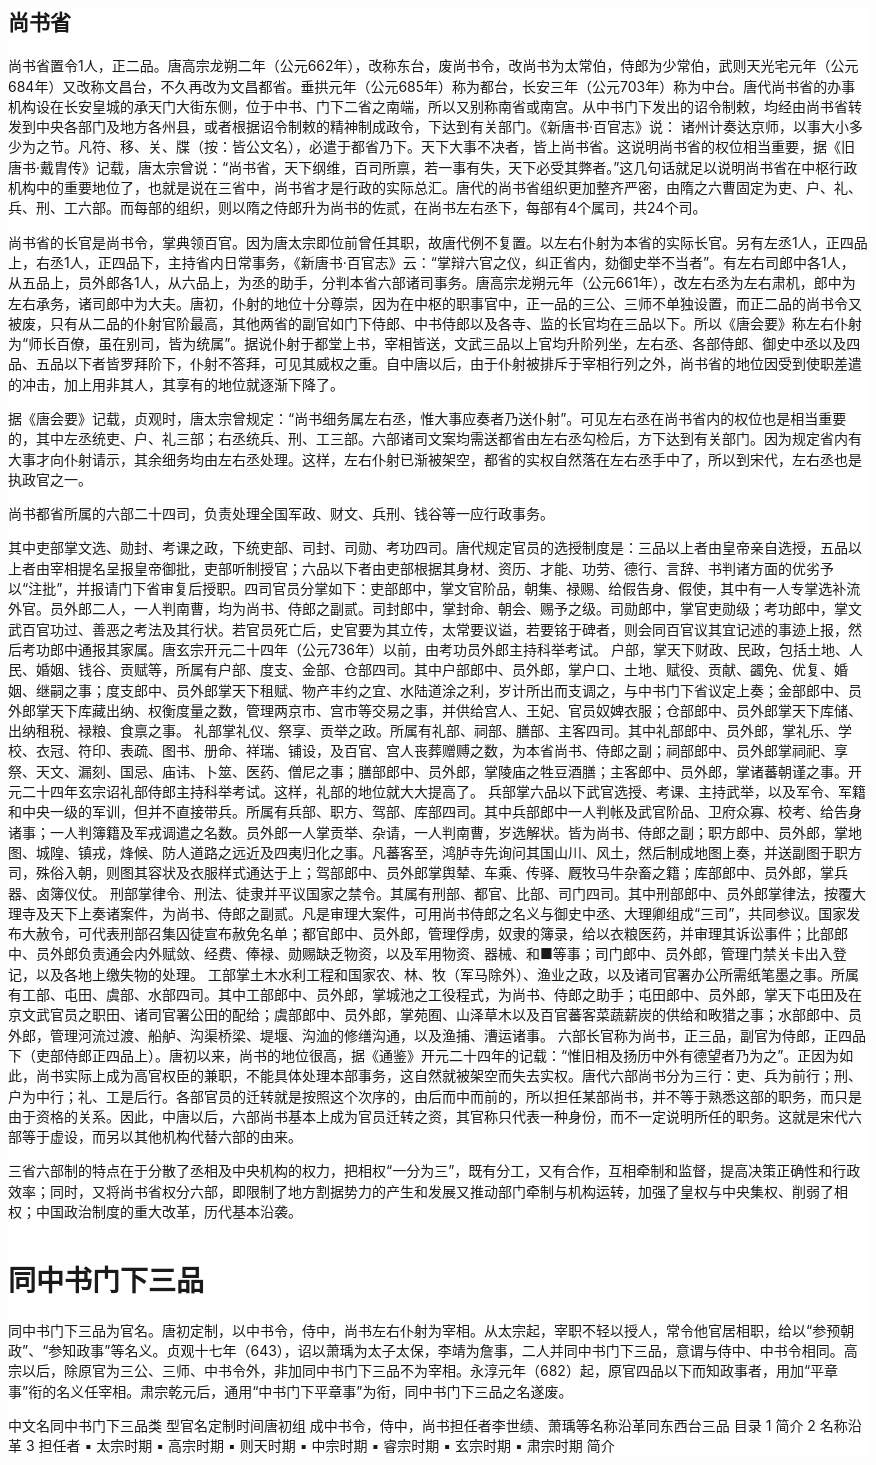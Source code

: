 ## 尚书省

尚书省置令1人，正二品。唐高宗龙朔二年（公元662年），改称东台，废尚书令，改尚书为太常伯，侍郎为少常伯，武则天光宅元年（公元684年）又改称文昌台，不久再改为文昌都省。垂拱元年（公元685年）称为都台，长安三年（公元703年）称为中台。唐代尚书省的办事机构设在长安皇城的承天门大街东侧，位于中书、门下二省之南端，所以又别称南省或南宫。从中书门下发出的诏令制敕，均经由尚书省转发到中央各部门及地方各州县，或者根据诏令制敕的精神制成政令，下达到有关部门。《新唐书·百官志》说： 诸州计奏达京师，以事大小多少为之节。凡符、移、关、牒（按：皆公文名），必遣于都省乃下。天下大事不决者，皆上尚书省。这说明尚书省的权位相当重要，据《旧唐书·戴胄传》记载，唐太宗曾说：“尚书省，天下纲维，百司所禀，若一事有失，天下必受其弊者。”这几句话就足以说明尚书省在中枢行政机构中的重要地位了，也就是说在三省中，尚书省才是行政的实际总汇。唐代的尚书省组织更加整齐严密，由隋之六曹固定为吏、户、礼、兵、刑、工六部。而每部的组织，则以隋之侍郎升为尚书的佐贰，在尚书左右丞下，每部有4个属司，共24个司。

尚书省的长官是尚书令，掌典领百官。因为唐太宗即位前曾任其职，故唐代例不复置。以左右仆射为本省的实际长官。另有左丞1人，正四品上，右丞1人，正四品下，主持省内日常事务，《新唐书·百官志》云：“掌辩六官之仪，纠正省内，劾御史举不当者”。有左右司郎中各1人，从五品上，员外郎各1人，从六品上，为丞的助手，分判本省六部诸司事务。唐高宗龙朔元年（公元661年），改左右丞为左右肃机，郎中为左右承务，诸司郎中为大夫。唐初，仆射的地位十分尊崇，因为在中枢的职事官中，正一品的三公、三师不单独设置，而正二品的尚书令又被废，只有从二品的仆射官阶最高，其他两省的副官如门下侍郎、中书侍郎以及各寺、监的长官均在三品以下。所以《唐会要》称左右仆射为“师长百僚，虽在别司，皆为统属”。据说仆射于都堂上书，宰相皆送，文武三品以上官均升阶列坐，左右丞、各部侍郎、御史中丞以及四品、五品以下者皆罗拜阶下，仆射不答拜，可见其威权之重。自中唐以后，由于仆射被排斥于宰相行列之外，尚书省的地位因受到使职差遣的冲击，加上用非其人，其享有的地位就逐渐下降了。

据《唐会要》记载，贞观时，唐太宗曾规定：“尚书细务属左右丞，惟大事应奏者乃送仆射”。可见左右丞在尚书省内的权位也是相当重要的，其中左丞统吏、户、礼三部；右丞统兵、刑、工三部。六部诸司文案均需送都省由左右丞勾检后，方下达到有关部门。因为规定省内有大事才向仆射请示，其余细务均由左右丞处理。这样，左右仆射已渐被架空，都省的实权自然落在左右丞手中了，所以到宋代，左右丞也是执政官之一。

尚书都省所属的六部二十四司，负责处理全国军政、财文、兵刑、钱谷等一应行政事务。

其中吏部掌文选、勋封、考课之政，下统吏部、司封、司勋、考功四司。唐代规定官员的选授制度是：三品以上者由皇帝亲自选授，五品以上者由宰相提名呈报皇帝御批，吏部听制授官；六品以下者由吏部根据其身材、资历、才能、功劳、德行、言辞、书判诸方面的优劣予以“注批”，并报请门下省审复后授职。四司官员分掌如下：吏部郎中，掌文官阶品，朝集、禄赐、给假告身、假使，其中有一人专掌选补流外官。员外郎二人，一人判南曹，均为尚书、侍郎之副贰。司封郎中，掌封命、朝会、赐予之级。司勋郎中，掌官吏勋级；考功郎中，掌文武百官功过、善恶之考法及其行状。若官员死亡后，史官要为其立传，太常要议谥，若要铭于碑者，则会同百官议其宜记述的事迹上报，然后考功郎中通报其家属。唐玄宗开元二十四年（公元736年）以前，由考功员外郎主持科举考试。
户部，掌天下财政、民政，包括土地、人民、婚姻、钱谷、贡赋等，所属有户部、度支、金部、仓部四司。其中户部郎中、员外郎，掌户口、土地、赋役、贡献、蠲免、优复、婚姻、继嗣之事；度支郎中、员外郎掌天下租赋、物产丰约之宜、水陆道涂之利，岁计所出而支调之，与中书门下省议定上奏；金部郎中、员外郎掌天下库藏出纳、权衡度量之数，管理两京市、宫市等交易之事，并供给宫人、王妃、官员奴婢衣服；仓部郎中、员外郎掌天下库储、出纳租税、禄粮、食禀之事。
礼部掌礼仪、祭享、贡举之政。所属有礼部、祠部、膳部、主客四司。其中礼部郎中、员外郎，掌礼乐、学校、衣冠、符印、表疏、图书、册命、祥瑞、铺设，及百官、宫人丧葬赠赙之数，为本省尚书、侍郎之副；祠部郎中、员外郎掌祠祀、享祭、天文、漏刻、国忌、庙讳、卜筮、医药、僧尼之事；膳部郎中、员外郎，掌陵庙之牲豆酒膳；主客郎中、员外郎，掌诸蕃朝谨之事。开元二十四年玄宗诏礼部侍郎主持科举考试。这样，礼部的地位就大大提高了。
兵部掌六品以下武官选授、考课、主持武举，以及军令、军籍和中央一级的军训，但并不直接带兵。所属有兵部、职方、驾部、库部四司。其中兵部郎中一人判帐及武官阶品、卫府众寡、校考、给告身诸事；一人判簿籍及军戎调遣之名数。员外郎一人掌贡举、杂请，一人判南曹，岁选解状。皆为尚书、侍郎之副；职方郎中、员外郎，掌地图、城隍、镇戎，烽候、防人道路之远近及四夷归化之事。凡蕃客至，鸿胪寺先询问其国山川、风土，然后制成地图上奏，并送副图于职方司，殊俗入朝，则图其容状及衣服样式通达于上；驾部郎中、员外郎掌舆辇、车乘、传驿、厩牧马牛杂畜之籍；库部郎中、员外郎，掌兵器、卤簿仪仗。
刑部掌律令、刑法、徒隶并平议国家之禁令。其属有刑部、都官、比部、司门四司。其中刑部郎中、员外郎掌律法，按覆大理寺及天下上奏诸案件，为尚书、侍郎之副贰。凡是审理大案件，可用尚书侍郎之名义与御史中丞、大理卿组成“三司”，共同参议。国家发布大赦令，可代表刑部召集囚徒宣布赦免名单；都官郎中、员外郎，管理俘虏，奴隶的簿录，给以衣粮医药，并审理其诉讼事件；比部郎中、员外郎负责通会内外赋敛、经费、俸禄、勋赐缺乏物资，以及军用物资、器械、和■等事；司门郎中、员外郎，管理门禁关卡出入登记，以及各地上缴失物的处理。
工部掌土木水利工程和国家农、林、牧（军马除外）、渔业之政，以及诸司官署办公所需纸笔墨之事。所属有工部、屯田、虞部、水部四司。其中工部郎中、员外郎，掌城池之工役程式，为尚书、侍郎之助手；屯田郎中、员外郎，掌天下屯田及在京文武官员之职田、诸司官署公田的配给；虞部郎中、员外郎，掌苑囿、山泽草木以及百官蕃客菜蔬薪炭的供给和畋猎之事；水部郎中、员外郎，管理河流过渡、船舻、沟渠桥梁、堤堰、沟洫的修缮沟通，以及渔捕、漕运诸事。
六部长官称为尚书，正三品，副官为侍郎，正四品下（吏部侍郎正四品上）。唐初以来，尚书的地位很高，据《通鉴》开元二十四年的记载：“惟旧相及扬历中外有德望者乃为之”。正因为如此，尚书实际上成为高官权臣的兼职，不能具体处理本部事务，这自然就被架空而失去实权。唐代六部尚书分为三行：吏、兵为前行；刑、户为中行；礼、工是后行。各部官员的迁转就是按照这个次序的，由后而中而前的，所以担任某部尚书，并不等于熟悉这部的职务，而只是由于资格的关系。因此，中唐以后，六部尚书基本上成为官员迁转之资，其官称只代表一种身份，而不一定说明所任的职务。这就是宋代六部等于虚设，而另以其他机构代替六部的由来。

三省六部制的特点在于分散了丞相及中央机构的权力，把相权“一分为三”，既有分工，又有合作，互相牵制和监督，提高决策正确性和行政效率；同时，又将尚书省权分六部，即限制了地方割据势力的产生和发展又推动部门牵制与机构运转，加强了皇权与中央集权、削弱了相权；中国政治制度的重大改革，历代基本沿袭。


# 同中书门下三品

同中书门下三品为官名。唐初定制，以中书令，侍中，尚书左右仆射为宰相。从太宗起，宰职不轻以授人，常令他官居相职，给以“参预朝政”、“参知政事”等名义。贞观十七年（643），诏以萧瑀为太子太保，李靖为詹事，二人并同中书门下三品，意谓与侍中、中书令相同。高宗以后，除原官为三公、三师、中书令外，非加同中书门下三品不为宰相。永淳元年（682）起，原官四品以下而知政事者，用加“平章事”衔的名义任宰相。肃宗乾元后，通用“中书门下平章事”为衔，同中书门下三品之名遂废。

中文名同中书门下三品类    型官名定制时间唐初组    成中书令，侍中，尚书担任者李世绩、萧瑀等名称沿革同东西台三品
目录
1 简介
2 名称沿革
3 担任者
▪ 太宗时期
▪ 高宗时期
▪ 则天时期
▪ 中宗时期
▪ 睿宗时期
▪ 玄宗时期
▪ 肃宗时期
简介